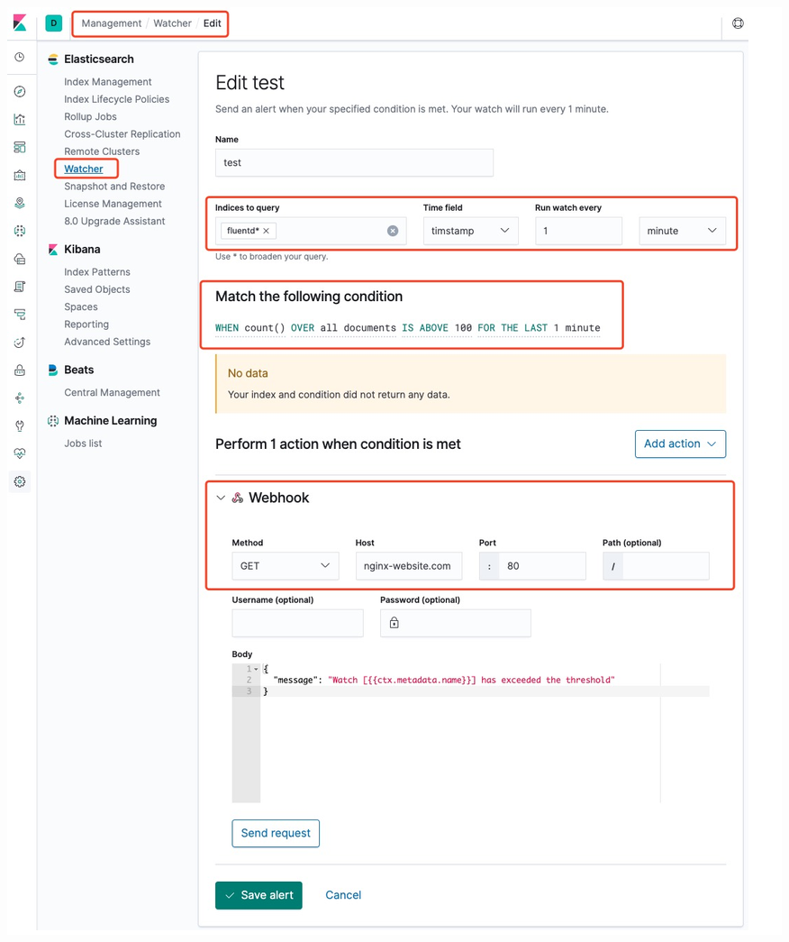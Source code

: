 ![kibana-watcher](https://github.com/zhang-shengping/cosz3_blog/raw/gh-pages/images/efk-monitor-bigip/kibana-watcher.jpg)
